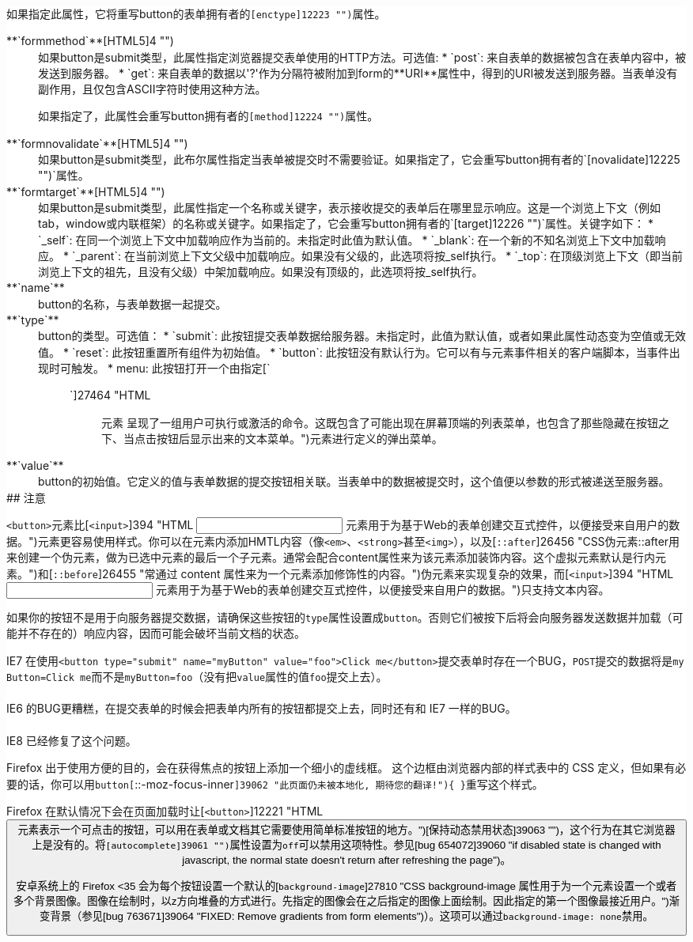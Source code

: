 
如果指定此属性，它将重写button的表单拥有者的`[enctype]12223 "")`属性。

</dd><dt id=''>**`formmethod`**[HTML5]4 "")</dt><dd>如果button是submit类型，此属性指定浏览器提交表单使用的HTTP方法。可选值:
* `post`: 来自表单的数据被包含在表单内容中，被发送到服务器。
* `get`: 来自表单的数据以&#39;?&#39;作为分隔符被附加到form的**URI**属性中，得到的URI被发送到服务器。当表单没有副作用，且仅包含ASCII字符时使用这种方法。


如果指定了，此属性会重写button拥有者的`[method]12224 "")`属性。

</dd><dt id=''>**`formnovalidate`**[HTML5]4 "")</dt><dd>如果button是submit类型，此布尔属性指定当表单被提交时不需要验证。如果指定了，它会重写button拥有者的`[novalidate]12225 "")`属性。</dd><dt id=''>**`formtarget`**[HTML5]4 "")</dt><dd>如果button是submit类型，此属性指定一个名称或关键字，表示接收提交的表单后在哪里显示响应。这是一个浏览上下文（例如tab，window或内联框架）的名称或关键字。如果指定了，它会重写button拥有者的`[target]12226 "")`属性。关键字如下：
* `_self`: 在同一个浏览上下文中加载响应作为当前的。未指定时此值为默认值。
* `_blank`: 在一个新的不知名浏览上下文中加载响应。
* `_parent`: 在当前浏览上下文父级中加载响应。如果没有父级的，此选项将按_self执行。
* `_top`: 在顶级浏览上下文（即当前浏览上下文的祖先，且没有父级）中架加载响应。如果没有顶级的，此选项将按_self执行。
</dd><dt id=''>**`name`**</dt><dd>button的名称，与表单数据一起提交。</dd><dt id=''>**`type`**</dt><dd>button的类型。可选值：
* `submit`: 此按钮提交表单数据给服务器。未指定时，此值为默认值，或者如果此属性动态变为空值或无效值。
* `reset`: 此按钮重置所有组件为初始值。
* `button`: 此按钮没有默认行为。它可以有与元素事件相关的客户端脚本，当事件出现时可触发。
* menu: 此按钮打开一个由指定[`<menu>`]27464 "HTML <menu> 元素 呈现了一组用户可执行或激活的命令。这既包含了可能出现在屏幕顶端的列表菜单，也包含了那些隐藏在按钮之下、当点击按钮后显示出来的文本菜单。")元素进行定义的弹出菜单。
</dd><dt id=''>**`value`**</dt><dd>button的初始值。它定义的值与表单数据的提交按钮相关联。当表单中的数据被提交时，这个值便以参数的形式被递送至服务器。</dd></dl>
## 注意<a name="注意"></a>


`<button>`元素比[`<input>`]394 "HTML <input> 元素用于为基于Web的表单创建交互式控件，以便接受来自用户的数据。")元素更容易使用样式。你可以在元素内添加HMTL内容（像`<em>`、`<strong>`甚至`<img>`），以及[`::after`]26456 "CSS伪元素::after用来创建一个伪元素，做为已选中元素的最后一个子元素。通常会配合content属性来为该元素添加装饰内容。这个虚拟元素默认是行内元素。")和[`::before`]26455 "常通过 content 属性来为一个元素添加修饰性的内容。")伪元素来实现复杂的效果，而[`<input>`]394 "HTML <input> 元素用于为基于Web的表单创建交互式控件，以便接受来自用户的数据。")只支持文本内容。



如果你的按钮不是用于向服务器提交数据，请确保这些按钮的`type`属性设置成`button`。否则它们被按下后将会向服务器发送数据并加载（可能并不存在的）响应内容，因而可能会破坏当前文档的状态。



IE7 在使用`<button type="submit" name="myButton" value="foo">Click me</button>`提交表单时存在一个BUG，`POST`提交的数据将是`myButton=Click me`而不是`myButton=foo`（没有把`value`属性的值`foo`提交上去）。<br></br>IE6 的BUG更糟糕，在提交表单的时候会把表单内所有的按钮都提交上去，同时还有和 IE7 一样的BUG。<br></br>IE8 已经修复了这个问题。



Firefox 出于使用方便的目的，会在获得焦点的按钮上添加一个细小的虚线框。 这个边框由浏览器内部的样式表中的 CSS 定义，但如果有必要的话，你可以用`button[`::-moz-focus-inner`]39062 "此页面仍未被本地化, 期待您的翻译!"){ }`重写这个样式。



Firefox 在默认情况下会在页面加载时让[`<button>`]12221 "HTML <button> 元素表示一个可点击的按钮，可以用在表单或文档其它需要使用简单标准按钮的地方。")[保持动态禁用状态]39063 "")，这个行为在其它浏览器上是没有的。将`[autocomplete]39061 "")`属性设置为`off`可以禁用这项特性。参见[bug 654072]39060 "if disabled state is changed with javascript, the normal state doesn't return after refreshing the page")。



安卓系统上的 Firefox &lt;35 会为每个按钮设置一个默认的[`background-image`]27810 "CSS background-image 属性用于为一个元素设置一个或者多个背景图像。图像在绘制时，以z方向堆叠的方式进行。先指定的图像会在之后指定的图像上面绘制。因此指定的第一个图像最接近用户。")渐变背景（参见[bug 763671]39064 "FIXED: Remove gradients from form elements")）。这项可以通过`background-image: none`禁用。

